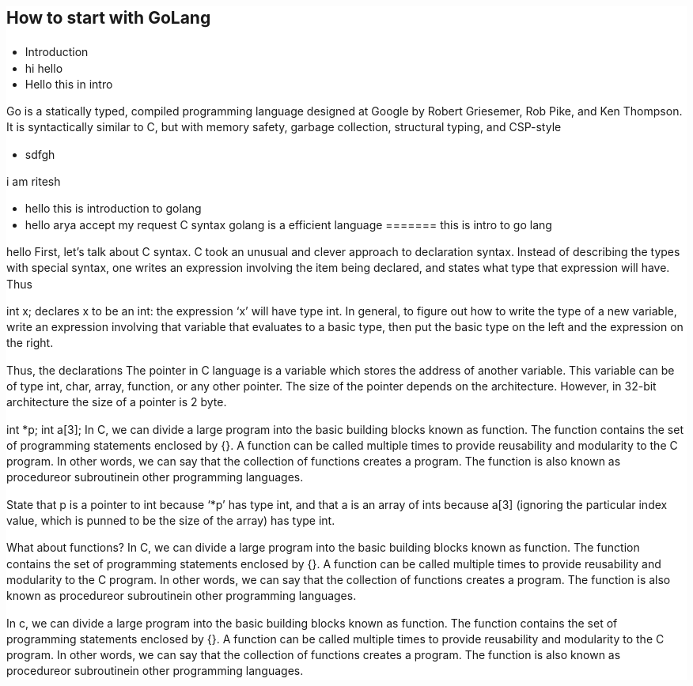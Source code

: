 
## How to start with GoLang
- Introduction
- hi hello
- Hello this in intro

Go is a statically typed, compiled programming language designed at Google by Robert Griesemer, Rob Pike, and Ken Thompson. It is syntactically similar to C, but with memory safety, garbage collection, structural typing, and CSP-style
- sdfgh

i am ritesh 
- hello this is introduction to golang
- hello arya accept my request
C syntax
golang is a efficient language
=======
this is intro to go lang

hello
First, let’s talk about C syntax. C took an unusual and clever approach to declaration syntax. Instead of describing the types with special syntax, one writes an expression involving the item being declared, and states what type that expression will have. Thus

int x;
declares x to be an int: the expression ‘x’ will have type int. In general, to figure out how to write the type of a new variable, write an expression involving that variable that evaluates to a basic type, then put the basic type on the left and the expression on the right.

Thus, the declarations
The pointer in C language is a variable which stores the address of another variable. This variable can be of type int, char, array, function, or any other pointer. The size of the pointer depends on the architecture. However, in 32-bit architecture the size of a pointer is 2 byte.

int *p;
int a[3];
In C, we can divide a large program into the basic building blocks known as function. The function contains the set of programming statements enclosed by {}. A function can be called multiple times to provide reusability and modularity to the C program. In other words, we can say that the collection of functions creates a program. The function is also known as procedureor subroutinein other programming languages.

State that p is a pointer to int because ‘*p’ has type int, and that a is an array of ints because a[3] (ignoring the particular index value, which is punned to be the size of the array) has type int.

What about functions?
In C, we can divide a large program into the basic building blocks known as function. The function contains the set of programming statements enclosed by {}. A function can be called multiple times to provide reusability and modularity to the C program. In other words, we can say that the collection of functions creates a program. The function is also known as procedureor subroutinein other programming languages.

In c, we can divide a large program into the basic building blocks known as function. The function contains the set of programming statements enclosed by {}. A function can be called multiple times to provide reusability and modularity to the C program. In other words, we can say that the collection of functions creates a program. The function is also known as procedureor subroutinein other programming languages.
